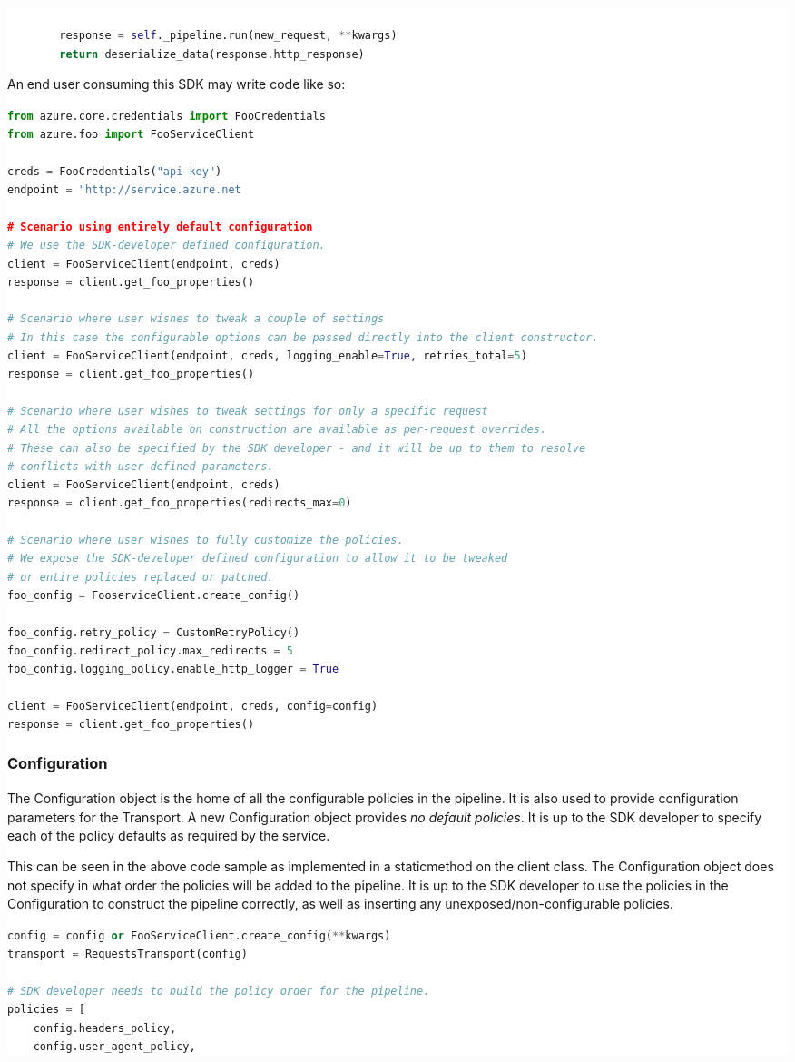 ```python

        response = self._pipeline.run(new_request, **kwargs)
        return deserialize_data(response.http_response)
```

An end user consuming this SDK may write code like so:
```python
from azure.core.credentials import FooCredentials
from azure.foo import FooServiceClient

creds = FooCredentials("api-key")
endpoint = "http://service.azure.net

# Scenario using entirely default configuration
# We use the SDK-developer defined configuration.
client = FooServiceClient(endpoint, creds)
response = client.get_foo_properties()

# Scenario where user wishes to tweak a couple of settings
# In this case the configurable options can be passed directly into the client constructor.
client = FooServiceClient(endpoint, creds, logging_enable=True, retries_total=5)
response = client.get_foo_properties()

# Scenario where user wishes to tweak settings for only a specific request
# All the options available on construction are available as per-request overrides.
# These can also be specified by the SDK developer - and it will be up to them to resolve
# conflicts with user-defined parameters.
client = FooServiceClient(endpoint, creds)
response = client.get_foo_properties(redirects_max=0)

# Scenario where user wishes to fully customize the policies.
# We expose the SDK-developer defined configuration to allow it to be tweaked
# or entire policies replaced or patched.
foo_config = FooserviceClient.create_config()

foo_config.retry_policy = CustomRetryPolicy()
foo_config.redirect_policy.max_redirects = 5
foo_config.logging_policy.enable_http_logger = True

client = FooServiceClient(endpoint, creds, config=config)
response = client.get_foo_properties()
```

### Configuration

The Configuration object is the home of all the configurable policies in the pipeline. It is also used
to provide configuration parameters for the Transport. A new Configuration object provides *no default policies*.
It is up to the SDK developer to specify each of the policy defaults as required by the service.

This can be seen in the above code sample as implemented in a staticmethod on the client class.
The Configuration object does not specify in what order the policies will be added to the pipeline.
It is up to the SDK developer to use the policies in the Configuration to construct the pipeline correctly, as well
as inserting any unexposed/non-configurable policies.
```python
config = config or FooServiceClient.create_config(**kwargs)
transport = RequestsTransport(config)

# SDK developer needs to build the policy order for the pipeline.
policies = [
    config.headers_policy,
    config.user_agent_policy,
```